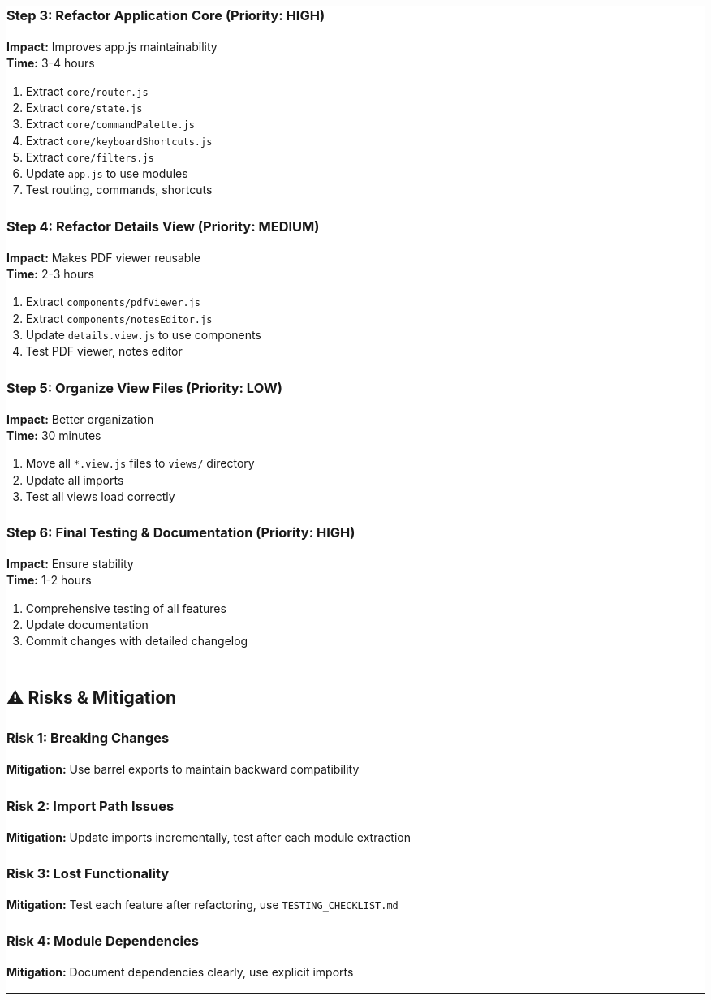 ### Step 3: Refactor Application Core (Priority: HIGH)
**Impact:** Improves app.js maintainability  
**Time:** 3-4 hours  

1. Extract `core/router.js`
2. Extract `core/state.js`
3. Extract `core/commandPalette.js`
4. Extract `core/keyboardShortcuts.js`
5. Extract `core/filters.js`
6. Update `app.js` to use modules
7. Test routing, commands, shortcuts

### Step 4: Refactor Details View (Priority: MEDIUM)
**Impact:** Makes PDF viewer reusable  
**Time:** 2-3 hours  

1. Extract `components/pdfViewer.js`
2. Extract `components/notesEditor.js`
3. Update `details.view.js` to use components
4. Test PDF viewer, notes editor

### Step 5: Organize View Files (Priority: LOW)
**Impact:** Better organization  
**Time:** 30 minutes  

1. Move all `*.view.js` files to `views/` directory
2. Update all imports
3. Test all views load correctly

### Step 6: Final Testing & Documentation (Priority: HIGH)
**Impact:** Ensure stability  
**Time:** 1-2 hours  

1. Comprehensive testing of all features
2. Update documentation
3. Commit changes with detailed changelog

---

## ⚠️ Risks & Mitigation

### Risk 1: Breaking Changes
**Mitigation:** Use barrel exports to maintain backward compatibility

### Risk 2: Import Path Issues
**Mitigation:** Update imports incrementally, test after each module extraction

### Risk 3: Lost Functionality
**Mitigation:** Test each feature after refactoring, use `TESTING_CHECKLIST.md`

### Risk 4: Module Dependencies
**Mitigation:** Document dependencies clearly, use explicit imports

---